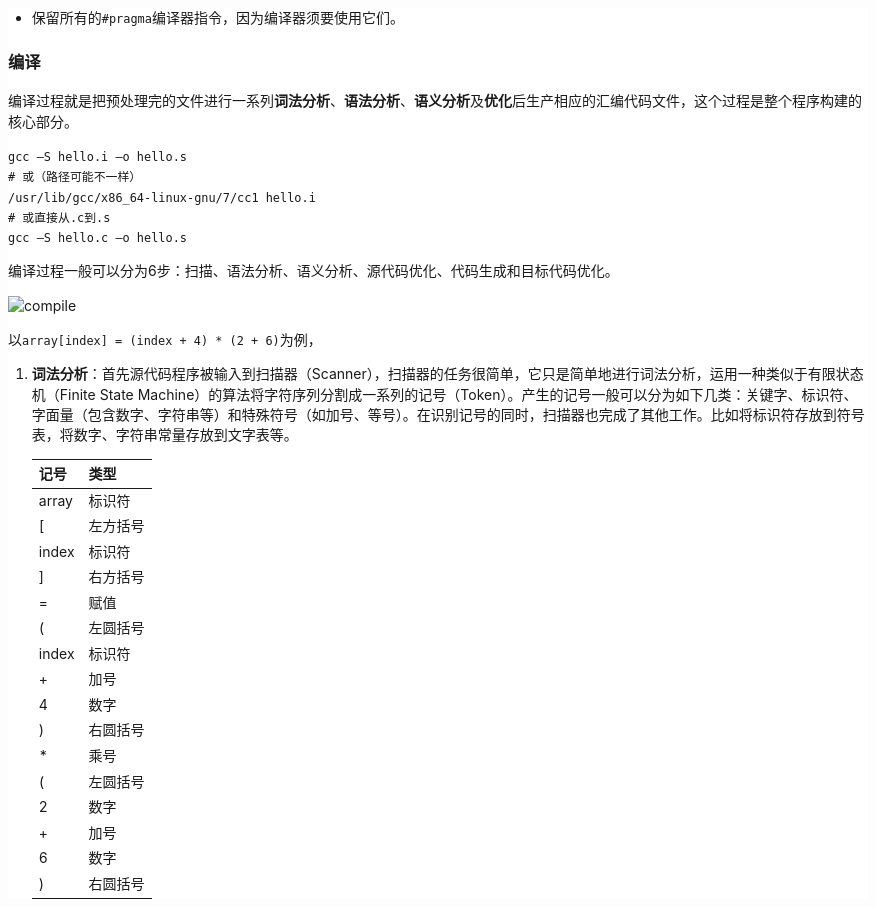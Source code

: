 - 保留所有的`#pragma`编译器指令，因为编译器须要使用它们。

### 编译

编译过程就是把预处理完的文件进行一系列**词法分析**、**语法分析**、**语义分析**及**优化**后生产相应的汇编代码文件，这个过程是整个程序构建的核心部分。

```shell
gcc –S hello.i –o hello.s
# 或（路径可能不一样）
/usr/lib/gcc/x86_64-linux-gnu/7/cc1 hello.i
# 或直接从.c到.s
gcc –S hello.c –o hello.s
```

编译过程一般可以分为6步：扫描、语法分析、语义分析、源代码优化、代码生成和目标代码优化。

![compile](https://ultraji.xyz/assets/images/c/compile_process.png)

以`array[index] = (index + 4) * (2 + 6)`为例，

1. **词法分析**：首先源代码程序被输入到扫描器（Scanner），扫描器的任务很简单，它只是简单地进行词法分析，运用一种类似于有限状态机（Finite State Machine）的算法将字符序列分割成一系列的记号（Token）。产生的记号一般可以分为如下几类：关键字、标识符、字面量（包含数字、字符串等）和特殊符号（如加号、等号）。在识别记号的同时，扫描器也完成了其他工作。比如将标识符存放到符号表，将数字、字符串常量存放到文字表等。

	| 记号 | 类型 |
	| --- | --- |
	| array | 标识符 |
	| [ | 左方括号 |
	| index | 标识符 |
	| ] | 右方括号 |
	| = | 赋值 |
	| ( | 左圆括号 |
	| index | 标识符 |
	| + | 加号 |
	| 4 | 数字 |
	| ) | 右圆括号 |
	| * | 乘号 |
	| ( | 左圆括号 |
	| 2 | 数字 |
	| + | 加号 |
	| 6 | 数字 |
	| ) | 右圆括号 |

